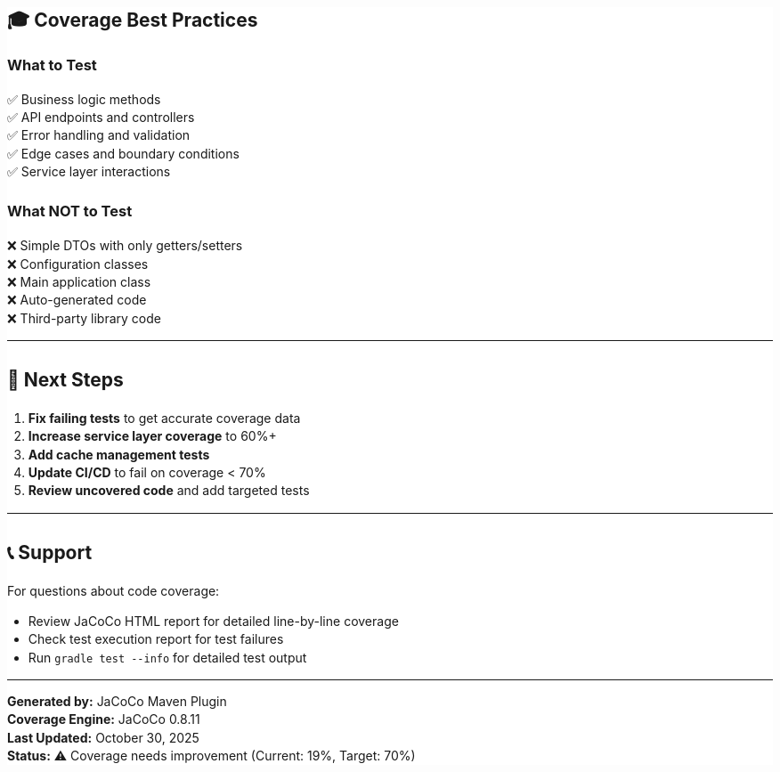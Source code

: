 ## 🎓 Coverage Best Practices

### What to Test
✅ Business logic methods  
✅ API endpoints and controllers  
✅ Error handling and validation  
✅ Edge cases and boundary conditions  
✅ Service layer interactions  

### What NOT to Test
❌ Simple DTOs with only getters/setters  
❌ Configuration classes  
❌ Main application class  
❌ Auto-generated code  
❌ Third-party library code  

---

## 📝 Next Steps

1. **Fix failing tests** to get accurate coverage data
2. **Increase service layer coverage** to 60%+
3. **Add cache management tests**
4. **Update CI/CD** to fail on coverage < 70%
5. **Review uncovered code** and add targeted tests

---

## 📞 Support

For questions about code coverage:
- Review JaCoCo HTML report for detailed line-by-line coverage
- Check test execution report for test failures
- Run `gradle test --info` for detailed test output

---

**Generated by:** JaCoCo Maven Plugin  
**Coverage Engine:** JaCoCo 0.8.11  
**Last Updated:** October 30, 2025  
**Status:** ⚠️ Coverage needs improvement (Current: 19%, Target: 70%)
